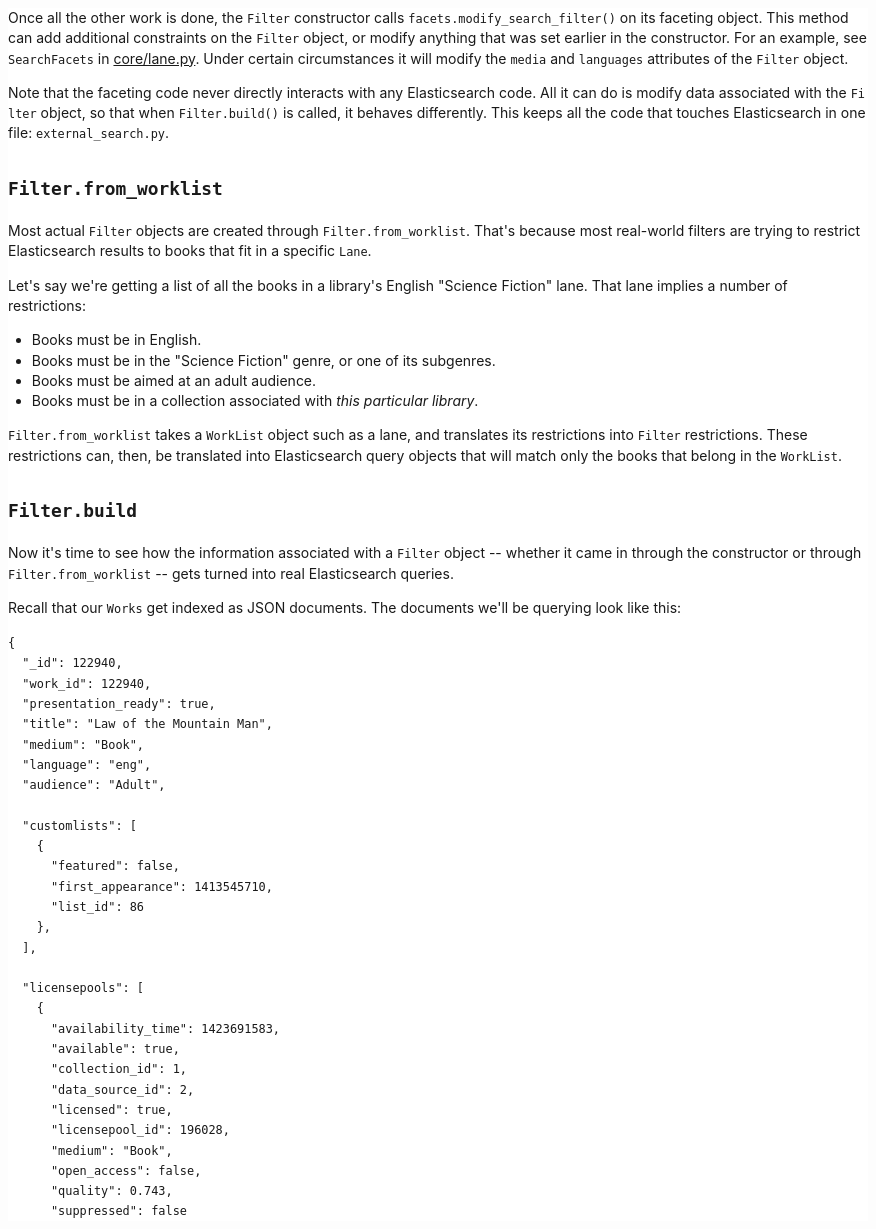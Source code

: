 Once all the other work is done, the `Filter` constructor calls `facets.modify_search_filter()` on its faceting object. This method can add additional constraints on the `Filter` object, or modify anything that was set earlier in the constructor. For an example, see `SearchFacets` in [core/lane.py](https://github.com/NYPL-Simplified/server_core/blob/master/lane.py). Under certain circumstances it will modify the `media` and `languages` attributes of the `Filter` object.

Note that the faceting code never directly interacts with any Elasticsearch code. All it can do is modify data associated with the `Filter` object, so that when `Filter.build()` is called, it behaves differently. This keeps all the code that touches Elasticsearch in one file: `external_search.py`.

## `Filter.from_worklist`

Most actual `Filter` objects are created through `Filter.from_worklist`. That's because most real-world filters are trying to restrict Elasticsearch results to books that fit in a specific `Lane`.

Let's say we're getting a list of all the books in a library's English "Science Fiction" lane. That lane implies a number of restrictions:

* Books must be in English.
* Books must be in the "Science Fiction" genre, or one of its subgenres.
* Books must be aimed at an adult audience.
* Books must be in a collection associated with _this particular library_.

`Filter.from_worklist` takes a `WorkList` object such as a lane, and translates its restrictions into `Filter` restrictions. These restrictions can, then, be translated into Elasticsearch query objects that will match only the books that belong in the `WorkList`.

## `Filter.build`

Now it's time to see how the information associated with a `Filter` object -- whether it came in through the constructor or through `Filter.from_worklist` -- gets turned into real Elasticsearch queries.

Recall that our `Works` get indexed as JSON documents. The documents we'll be querying look like this:

```
{
  "_id": 122940, 
  "work_id": 122940,
  "presentation_ready": true,
  "title": "Law of the Mountain Man", 
  "medium": "Book", 
  "language": "eng", 
  "audience": "Adult", 

  "customlists": [
    {
      "featured": false, 
      "first_appearance": 1413545710, 
      "list_id": 86
    }, 
  ], 

  "licensepools": [
    {
      "availability_time": 1423691583, 
      "available": true, 
      "collection_id": 1, 
      "data_source_id": 2, 
      "licensed": true, 
      "licensepool_id": 196028, 
      "medium": "Book", 
      "open_access": false, 
      "quality": 0.743, 
      "suppressed": false
```